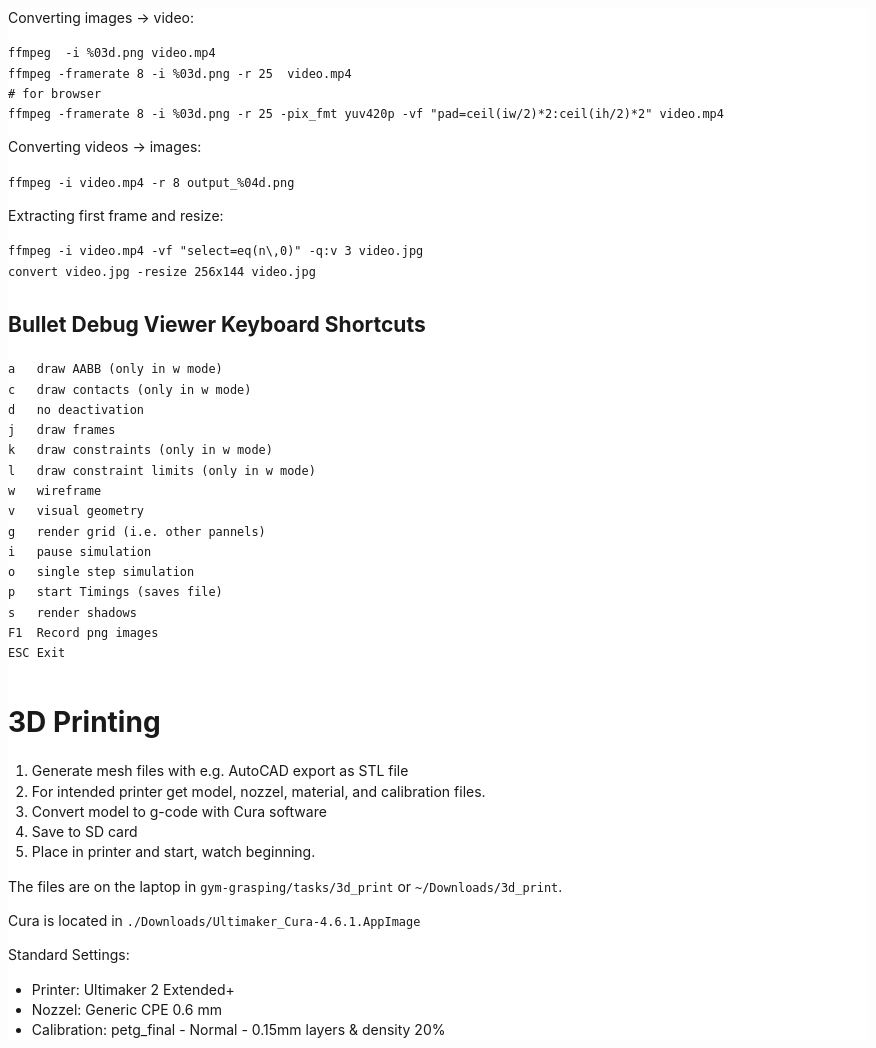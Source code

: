 Converting images -> video:
```
ffmpeg  -i %03d.png video.mp4
ffmpeg -framerate 8 -i %03d.png -r 25  video.mp4
# for browser
ffmpeg -framerate 8 -i %03d.png -r 25 -pix_fmt yuv420p -vf "pad=ceil(iw/2)*2:ceil(ih/2)*2" video.mp4
```

Converting videos -> images:
```
ffmpeg -i video.mp4 -r 8 output_%04d.png
```

Extracting first frame and resize: 
```
ffmpeg -i video.mp4 -vf "select=eq(n\,0)" -q:v 3 video.jpg
convert video.jpg -resize 256x144 video.jpg
```

## Bullet Debug Viewer Keyboard Shortcuts
```
a   draw AABB (only in w mode)
c   draw contacts (only in w mode)
d   no deactivation
j   draw frames
k   draw constraints (only in w mode)
l   draw constraint limits (only in w mode)
w   wireframe
v   visual geometry
g   render grid (i.e. other pannels)
i   pause simulation
o   single step simulation
p   start Timings (saves file)
s   render shadows
F1  Record png images
ESC Exit
```

# 3D Printing

1. Generate mesh files with e.g. AutoCAD export as STL file
2. For intended printer get model, nozzel, material, and calibration files.
3. Convert model to g-code with Cura software
3. Save to SD card
4. Place in printer and start, watch beginning.

The files are on the laptop in `gym-grasping/tasks/3d_print` or `~/Downloads/3d_print`.

Cura is located in `./Downloads/Ultimaker_Cura-4.6.1.AppImage`

Standard Settings:
* Printer: Ultimaker 2 Extended+
* Nozzel: Generic CPE 0.6 mm
* Calibration: petg\_final - Normal - 0.15mm layers & density 20%
